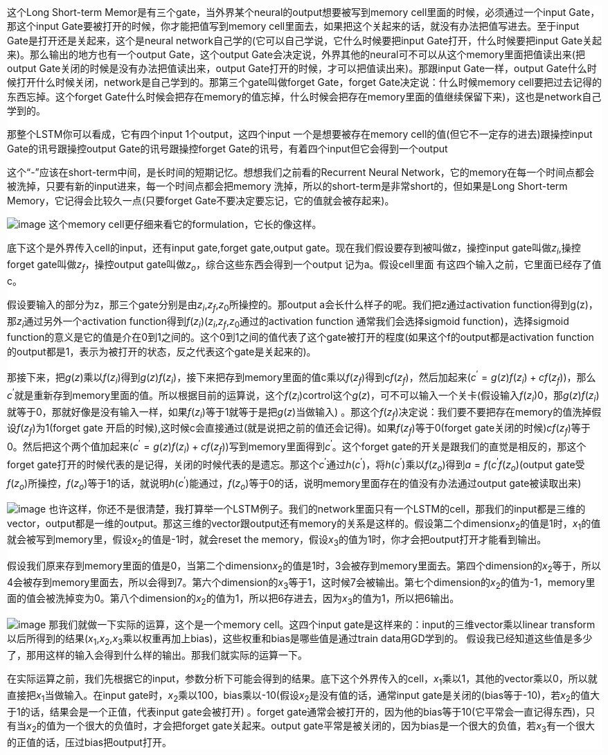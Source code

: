 这个Long Short-term Memor是有三个gate，当外界某个neural的output想要被写到memory cell里面的时候，必须通过一个input Gate，那这个input Gate要被打开的时候，你才能把值写到memory cell里面去，如果把这个关起来的话，就没有办法把值写进去。至于input Gate是打开还是关起来，这个是neural network自己学的(它可以自己学说，它什么时候要把input Gate打开，什么时候要把input Gate关起来)。那么输出的地方也有一个output Gate，这个output Gate会决定说，外界其他的neural可不可以从这个memory里面把值读出来(把output Gate关闭的时候是没有办法把值读出来，output Gate打开的时候，才可以把值读出来)。那跟input Gate一样，output Gate什么时候打开什么时候关闭，network是自己学到的。那第三个gate叫做forget Gate，forget Gate决定说：什么时候memory cell要把过去记得的东西忘掉。这个forget Gate什么时候会把存在memory的值忘掉，什么时候会把存在memory里面的值继续保留下来)，这也是network自己学到的。

那整个LSTM你可以看成，它有四个input 1个output，这四个input 一个是想要被存在memory cell的值(但它不一定存的进去)跟操控input Gate的讯号跟操控output Gate的讯号跟操控forget Gate的讯号，有着四个input但它会得到一个output


这个“-”应该在short-term中间，是长时间的短期记忆。想想我们之前看的Recurrent Neural Network，它的memory在每一个时间点都会被洗掉，只要有新的input进来，每一个时间点都会把memory
洗掉，所以的short-term是非常short的，但如果是Long Short-term Memory，它记得会比较久一点(只要forget Gate不要决定要忘记，它的值就会被存起来)。



![image](http://ppryt2uuf.bkt.clouddn.com/chapter21-16.png)
这个memory cell更仔细来看它的formulation，它长的像这样。

底下这个是外界传入cell的input，还有input gate,forget gate,output gate。现在我们假设要存到被叫做z，操控input gate叫做$z_i$,操控forget gate叫做$z_f$，操控output gate叫做$z_o$，综合这些东西会得到一个output 记为a。假设cell里面
有这四个输入之前，它里面已经存了值c。

假设要输入的部分为z，那三个gate分别是由$z_i$,$z_f$,$z_0$所操控的。那output a会长什么样子的呢。我们把z通过activation function得到g(z)，那$z_i$通过另外一个activation function得到$f(z_i)$($z_i$,$z_f$,$z_0$通过的activation function 通常我们会选择sigmoid function)，选择sigmoid function的意义是它的值是介在0到1之间的。这个0到1之间的值代表了这个gate被打开的程度(如果这个f的output都是activation function的output都是1，表示为被打开的状态，反之代表这个gate是关起来的)。

那接下来，把$g(z)$乘以$f(z_i)$得到$g(z)f(z_i)$，接下来把存到memory里面的值c乘以$f(z_f)$得到c$f(z_f)$，然后加起来($c^{'}=g(z)f(z_i)+cf(z_f)$)，那么$c^{'}$就是重新存到memory里面的值。所以根据目前的运算说，这个$f(z_i)$cortrol这个$g(z)$，可不可以输入一个关卡(假设输入$f(z_i)$0，那$g(z)f(z_i)$就等于0，那就好像是没有输入一样，如果$f(z_i)$等于1就等于是把$g(z)$当做输入)
。那这个$f(z_f)$决定说：我们要不要把存在memory的值洗掉假设$f(z_f)$为1(forget gate 开启的时候),这时候c会直接通过(就是说把之前的值还会记得)。如果$f(z_f)$等于0(forget gate关闭的时候)$cf(z_f)$等于0。然后把这个两个值加起来($c^{'}=g(z)f(z_i)+cf(z_f)$)写到memory里面得到$c^{'}$。这个forget gate的开关是跟我们的直觉是相反的，那这个forget gate打开的时候代表的是记得，关闭的时候代表的是遗忘。那这个$c^{'}$通过$h(c^{'})$，将$h(c^{'})$乘以$f(z_o)$得到$a = f(c^{'}f(z_o)$(output gate受$f(z_o)$所操控，$f(z_o)$等于1的话，就说明$h(c^{'})$能通过，$f(z_o)$等于0的话，说明memory里面存在的值没有办法通过output gate被读取出来)


![image](http://ppryt2uuf.bkt.clouddn.com/chapter21-17.png)
也许这样，你还不是很清楚，我打算举一个LSTM例子。我们的network里面只有一个LSTM的cell，那我们的input都是三维的vector，output都是一维的output。那这三维的vector跟output还有memory的关系是这样的。假设第二个dimension$x_2$的值是1时，$x_1$的值就会被写到memory里，假设$x_2$的值是-1时，就会reset the memory，假设$x_3$的值为1时，你才会把output打开才能看到输出。

假设我们原来存到memory里面的值是0，当第二个dimension$x_2$的值是1时，3会被存到memory里面去。第四个dimension的$x_2$等于，所以4会被存到memory里面去，所以会得到7。第六个dimension的$x_3$等于1，这时候7会被输出。第七个dimension的$x_2$的值为-1，memory里面的值会被洗掉变为0。第八个dimension的$x_2$的值为1，所以把6存进去，因为$x_3$的值为1，所以把6输出。



![image](http://ppryt2uuf.bkt.clouddn.com/chapter21-18.png)
那我们就做一下实际的运算，这个是一个memory cell。这四个input gate是这样来的：input的三维vector乘以linear transform以后所得到的结果($x_1$,$x_2$,$x_3$乘以权重再加上bias)，这些权重和bias是哪些值是通过train data用GD学到的。 假设我已经知道这些值是多少了，那用这样的输入会得到什么样的输出。那我们就实际的运算一下。

在实际运算之前，我们先根据它的input，参数分析下可能会得到的结果。底下这个外界传入的cell，$x_1$乘以1，其他的vector乘以0，所以就直接把$x_1$当做输入。在input gate时，$x_2$乘以100，bias乘以-10(假设$x_2$是没有值的话，通常input gate是关闭的(bias等于-10)，若$x_2$的值大于1的话，结果会是一个正值，代表input gate会被打开) 。forget gate通常会被打开的，因为他的bias等于10(它平常会一直记得东西)，只有当$x_2$的值为一个很大的负值时，才会把forget gate关起来。output gate平常是被关闭的，因为bias是一个很大的负值，若$x_3$有一个很大的正值的话，压过bias把output打开。
